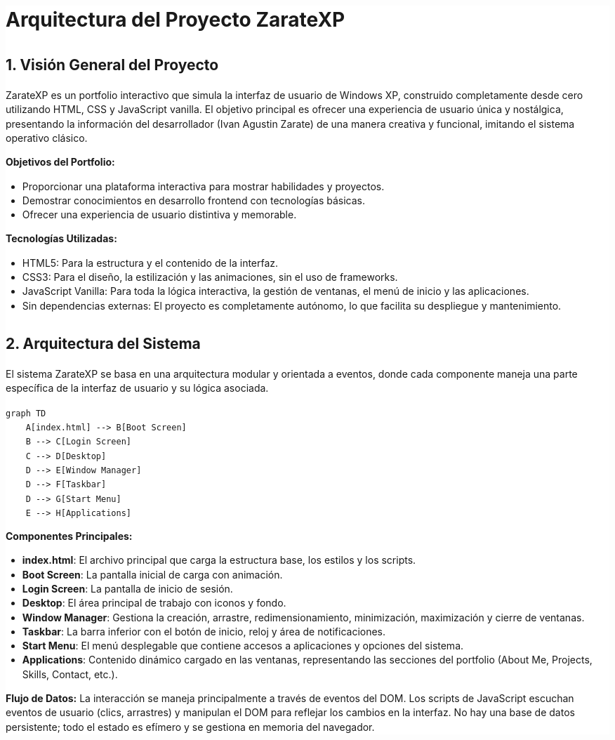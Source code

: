 # Arquitectura del Proyecto ZarateXP

## 1. Visión General del Proyecto

ZarateXP es un portfolio interactivo que simula la interfaz de usuario de Windows XP, construido completamente desde cero utilizando HTML, CSS y JavaScript vanilla. El objetivo principal es ofrecer una experiencia de usuario única y nostálgica, presentando la información del desarrollador (Ivan Agustin Zarate) de una manera creativa y funcional, imitando el sistema operativo clásico.

**Objetivos del Portfolio:**
- Proporcionar una plataforma interactiva para mostrar habilidades y proyectos.
- Demostrar conocimientos en desarrollo frontend con tecnologías básicas.
- Ofrecer una experiencia de usuario distintiva y memorable.

**Tecnologías Utilizadas:**
- HTML5: Para la estructura y el contenido de la interfaz.
- CSS3: Para el diseño, la estilización y las animaciones, sin el uso de frameworks.
- JavaScript Vanilla: Para toda la lógica interactiva, la gestión de ventanas, el menú de inicio y las aplicaciones.
- Sin dependencias externas: El proyecto es completamente autónomo, lo que facilita su despliegue y mantenimiento.

## 2. Arquitectura del Sistema

El sistema ZarateXP se basa en una arquitectura modular y orientada a eventos, donde cada componente maneja una parte específica de la interfaz de usuario y su lógica asociada.

```mermaid
graph TD
    A[index.html] --> B[Boot Screen]
    B --> C[Login Screen]
    C --> D[Desktop]
    D --> E[Window Manager]
    D --> F[Taskbar]
    D --> G[Start Menu]
    E --> H[Applications]
```

**Componentes Principales:**
- **index.html**: El archivo principal que carga la estructura base, los estilos y los scripts.
- **Boot Screen**: La pantalla inicial de carga con animación.
- **Login Screen**: La pantalla de inicio de sesión.
- **Desktop**: El área principal de trabajo con iconos y fondo.
- **Window Manager**: Gestiona la creación, arrastre, redimensionamiento, minimización, maximización y cierre de ventanas.
- **Taskbar**: La barra inferior con el botón de inicio, reloj y área de notificaciones.
- **Start Menu**: El menú desplegable que contiene accesos a aplicaciones y opciones del sistema.
- **Applications**: Contenido dinámico cargado en las ventanas, representando las secciones del portfolio (About Me, Projects, Skills, Contact, etc.).

**Flujo de Datos:**
La interacción se maneja principalmente a través de eventos del DOM. Los scripts de JavaScript escuchan eventos de usuario (clics, arrastres) y manipulan el DOM para reflejar los cambios en la interfaz. No hay una base de datos persistente; todo el estado es efímero y se gestiona en memoria del navegador.
